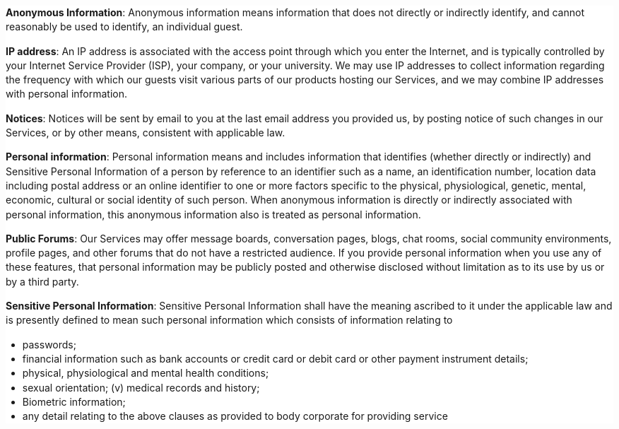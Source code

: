 **Anonymous Information**: Anonymous information means information that does not directly or indirectly identify, and cannot reasonably be used to identify, an individual guest.

**IP address**: An IP address is associated with the access point through which you enter the Internet, and is typically controlled by your Internet Service Provider (ISP), your company, or your university. We may use IP addresses to collect information regarding the frequency with which our guests visit various parts of our products hosting our Services, and we may combine IP addresses with personal information.

**Notices**: Notices will be sent by email to you at the last email address you provided us, by posting notice of such changes in our Services, or by other means, consistent with applicable law.

**Personal information**: Personal information means and includes information that identifies (whether directly or indirectly) and Sensitive Personal Information of a person by reference to an identifier such as a name, an identification number, location data including postal address or an online identifier to one or more factors specific to the physical, physiological, genetic, mental, economic, cultural or social identity of such person. When anonymous information is directly or indirectly associated with personal information, this anonymous information also is treated as personal information.

**Public Forums**: Our Services may offer message boards, conversation pages, blogs, chat rooms, social community environments, profile pages, and other forums that do not have a restricted audience. If you provide personal information when you use any of these features, that personal information may be publicly posted and otherwise disclosed without limitation as to its use by us or by a third party.

**Sensitive Personal Information**: Sensitive Personal Information shall have the meaning ascribed to it under the applicable law and is presently defined to mean such personal information which consists of information relating to

- passwords;
- financial information such as bank accounts or credit card or debit card or other payment instrument details;
- physical, physiological and mental health conditions;
- sexual orientation; (v) medical records and history;
- Biometric information;
- any detail relating to the above clauses as provided to body corporate for providing service